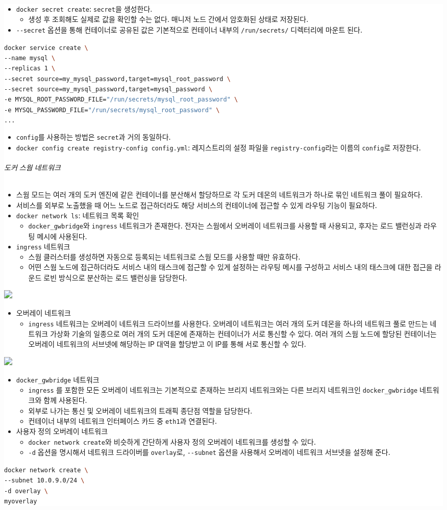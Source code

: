 * `docker secret create`: `secret`을 생성한다. 
  * 생성 후 조회해도 실제로 값을 확인할 수는 없다. 매니저 노드 간에서 암호화된 상태로 저장된다.
* `--secret` 옵션을 통해 컨테이너로 공유된 값은 기본적으로 컨테이너 내부의 `/run/secrets/` 디렉터리에 마운트 된다.

```bash
docker service create \
--name mysql \
--replicas 1 \
--secret source=my_mysql_password,target=mysql_root_password \
--secret source=my_mysql_password,target=mysql_password \
-e MYSQL_ROOT_PASSWORD_FILE="/run/secrets/mysql_root_password" \
-e MYSQL_PASSWORD_FILE="/run/secrets/mysql_root_password" \
...
```

* `config`를 사용하는 방법은 `secret`과 거의 동일하다.
* `docker config create registry-config config.yml`: 레지스트리의 설정 파일을 `registry-config`라는 이름의 `config`로 저장한다.

###### 도커 스웜 네트워크

* 스웜 모드는 여러 개의 도커 엔진에 같은 컨테이너를 분산해서 할당하므로 각 도커 데몬의 네트워크가 하나로 묶인 네트워크 풀이 필요하다.
* 서비스를 외부로 노출했을 때 어느 노드로 접근하더라도 해당 서비스의 컨테이너에 접근할 수 있게 라우팅 기능이 필요하다.
* `docker network ls`: 네트워크 목록 확인
  * `docker_gwbridge`와 `ingress` 네트워크가 존재한다. 전자는 스웜에서 오버레이 네트워크를 사용할 때 사용되고, 후자는 로드 밸런싱과 라우팅 메시에 사용된다.
* `ingress` 네트워크
  * 스웜 클러스터를 생성하면 자동으로 등록되는 네트워크로 스웜 모드를 사용할 때만 유효하다.
  * 어떤 스웜 노드에 접근하더라도 서비스 내의 태스크에 접근할 수 있게 설정하는 라우팅 메시를 구성하고 서비스 내의 태스크에 대한 접근을 라운드 로빈 방식으로 분산하는 로드 밸런싱을 담당한다.

![](https://subicura.com/assets/article_images/2017-02-25-container-orchestration-with-docker-swarm/replication.png)

* 오버레이 네트워크
  * `ingress` 네트워크는 오버레이 네트워크 드라이브를 사용한다. 오버레이 네트워크는 여러 개의 도커 데몬을 하나의 네트워크 풀로 만드는 네트워크 가상화 기술의 일종으로 여러 개의 도커 데몬에 존재하는 컨테이너가 서로 통신할 수 있다. 여러 개의 스웜 노드에 할당된 컨테이너는 오버레이 네트워크의 서브넷에 해당하는 IP 대역을 할당받고 이 IP를 통해 서로 통신할 수 있다.

![](https://user-images.githubusercontent.com/55083845/105280177-819ea780-5bec-11eb-9bd8-31187d509651.png)

* `docker_gwbridge` 네트워크
  * `ingress` 를 포함한 모든 오버레이 네트워크는 기본적으로 존재하는 브리지 네트워크와는 다른 브리지 네트워크인 `docker_gwbridge` 네트워크와 함께 사용된다.
  * 외부로 나가는 통신 및 오버레이 네트워크의 트래픽 종단점 역할을 담당한다.
  * 컨테이너 내부의 네트워크 인터페이스 카드 중 `eth1`과 연결된다.
* 사용자 정의 오버레이 네트워크
  * `docker network create`와 비슷하게 간단하게 사용자 정의 오버레이 네트워크를 생성할 수 있다.
  * `-d` 옵션을 명시해서 네트워크 드라이버를 `overlay`로, `--subnet` 옵션을 사용해서 오버레이 네트워크 서브넷을 설정해 준다.

```bash
docker network create \
--subnet 10.0.9.0/24 \
-d overlay \
myoverlay
```
